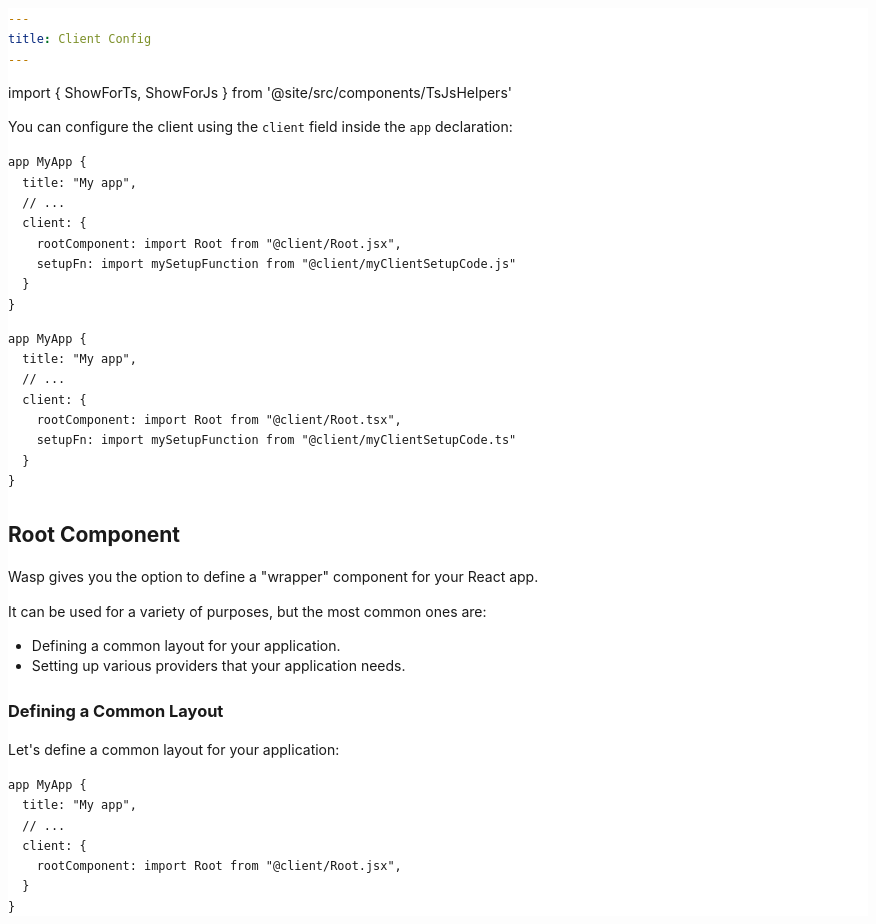 ```yaml
---
title: Client Config
---
```



import { ShowForTs, ShowForJs } from '@site/src/components/TsJsHelpers'

You can configure the client using the `client` field inside the `app` declaration:

<Tabs groupId="js-ts">
<TabItem value="js" label="JavaScript">

```wasp title="main.wasp"
app MyApp {
  title: "My app",
  // ...
  client: {
    rootComponent: import Root from "@client/Root.jsx",
    setupFn: import mySetupFunction from "@client/myClientSetupCode.js"
  }
}
```
</TabItem>
<TabItem value="ts" label="TypeScript">

```wasp title="main.wasp"
app MyApp {
  title: "My app",
  // ...
  client: {
    rootComponent: import Root from "@client/Root.tsx",
    setupFn: import mySetupFunction from "@client/myClientSetupCode.ts"
  }
}
```
</TabItem>
</Tabs>

## Root Component

Wasp gives you the option to define a "wrapper" component for your React app.

It can be used for a variety of purposes, but the most common ones are:
- Defining a common layout for your application.
- Setting up various providers that your application needs.

### Defining a Common Layout

Let's define a common layout for your application:

<Tabs groupId="js-ts">
<TabItem value="js" label="JavaScript">

```wasp title="main.wasp"
app MyApp {
  title: "My app",
  // ...
  client: {
    rootComponent: import Root from "@client/Root.jsx",
  }
}
```
